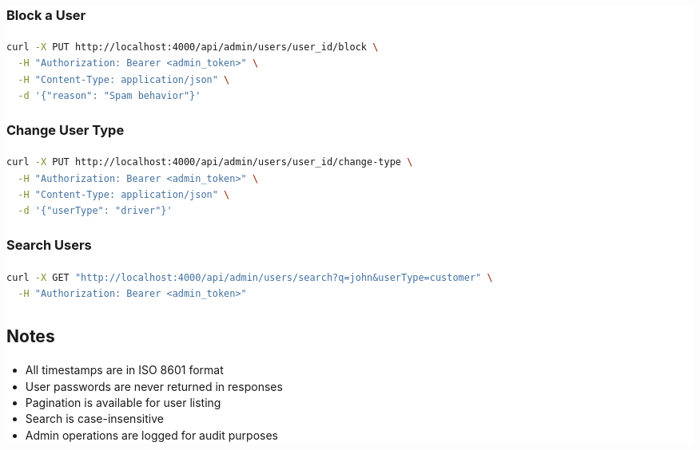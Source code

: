 ### Block a User
```bash
curl -X PUT http://localhost:4000/api/admin/users/user_id/block \
  -H "Authorization: Bearer <admin_token>" \
  -H "Content-Type: application/json" \
  -d '{"reason": "Spam behavior"}'
```

### Change User Type
```bash
curl -X PUT http://localhost:4000/api/admin/users/user_id/change-type \
  -H "Authorization: Bearer <admin_token>" \
  -H "Content-Type: application/json" \
  -d '{"userType": "driver"}'
```

### Search Users
```bash
curl -X GET "http://localhost:4000/api/admin/users/search?q=john&userType=customer" \
  -H "Authorization: Bearer <admin_token>"
```

## Notes

- All timestamps are in ISO 8601 format
- User passwords are never returned in responses
- Pagination is available for user listing
- Search is case-insensitive
- Admin operations are logged for audit purposes
